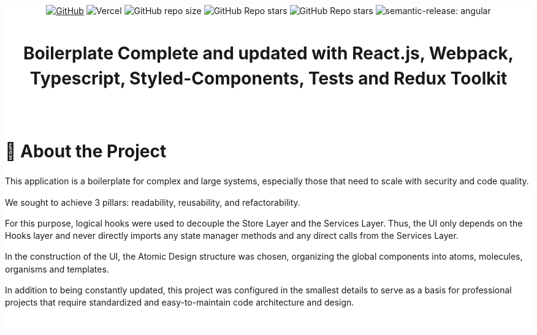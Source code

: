 <div align="center">

<a href="./LICENSE">![GitHub](https://img.shields.io/github/license/everton-dgn/react_vite_styled_components_redux_tlk_boilerplate?style=plastic)</a>
![Vercel](https://therealsujitk-vercel-badge.vercel.app/?app=react-vite-styled-components-redux-tlk-boilerplate&style=plastic)
![GitHub repo size](https://img.shields.io/github/repo-size/everton-dgn/react_vite_styled_components_redux_tlk_boilerplate?style=plastic)
![GitHub Repo stars](https://img.shields.io/github/stars/everton-dgn/react_vite_styled_components_redux_tlk_boilerplate?color=yellow&style=plastic)
![GitHub Repo stars](https://img.shields.io/github/v/release/everton-dgn/react_vite_styled_components_redux_tlk_boilerplate?color=orange&style=plastic)
![semantic-release: angular](https://img.shields.io/badge/semantic--release-angular-e10079?logo=semantic-release&style=plastic)

</div>

<h1 align="center">Boilerplate Complete and updated with React.js, Webpack, Typescript, Styled-Components, Tests and Redux Toolkit</h1>

<br />

# :memo: About the Project

This application is a boilerplate for complex and large systems, especially those that need to scale with security and code quality.

We sought to achieve 3 pillars: readability, reusability, and refactorability.

For this purpose, logical hooks were used to decouple the Store Layer and the Services Layer. Thus, the UI only depends on the Hooks layer and never directly imports any state manager methods and any direct calls from the Services Layer.

In the construction of the UI, the Atomic Design structure was chosen, organizing the global components into atoms, molecules, organisms and templates.

In addition to being constantly updated, this project was configured in the smallest details to serve as a basis for professional projects that require standardized and easy-to-maintain code architecture and design.

<br />

<div align="center">